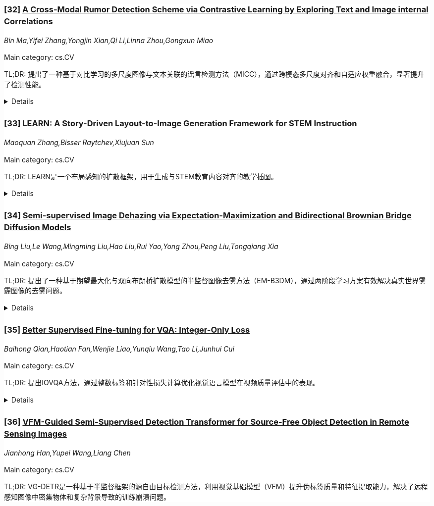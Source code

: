 
### [32] [A Cross-Modal Rumor Detection Scheme via Contrastive Learning by Exploring Text and Image internal Correlations](https://arxiv.org/abs/2508.11141)
*Bin Ma,Yifei Zhang,Yongjin Xian,Qi Li,Linna Zhou,Gongxun Miao*

Main category: cs.CV

TL;DR: 提出了一种基于对比学习的多尺度图像与文本关联的谣言检测方法（MICC），通过跨模态多尺度对齐和自适应权重融合，显著提升了检测性能。


<details><summary>Details</summary></details>


### [33] [LEARN: A Story-Driven Layout-to-Image Generation Framework for STEM Instruction](https://arxiv.org/abs/2508.11153)
*Maoquan Zhang,Bisser Raytchev,Xiujuan Sun*

Main category: cs.CV

TL;DR: LEARN是一个布局感知的扩散框架，用于生成与STEM教育内容对齐的教学插图。


<details><summary>Details</summary></details>


### [34] [Semi-supervised Image Dehazing via Expectation-Maximization and Bidirectional Brownian Bridge Diffusion Models](https://arxiv.org/abs/2508.11165)
*Bing Liu,Le Wang,Mingming Liu,Hao Liu,Rui Yao,Yong Zhou,Peng Liu,Tongqiang Xia*

Main category: cs.CV

TL;DR: 提出了一种基于期望最大化与双向布朗桥扩散模型的半监督图像去雾方法（EM-B3DM），通过两阶段学习方案有效解决真实世界雾霾图像的去雾问题。


<details><summary>Details</summary></details>


### [35] [Better Supervised Fine-tuning for VQA: Integer-Only Loss](https://arxiv.org/abs/2508.11170)
*Baihong Qian,Haotian Fan,Wenjie Liao,Yunqiu Wang,Tao Li,Junhui Cui*

Main category: cs.CV

TL;DR: 提出IOVQA方法，通过整数标签和针对性损失计算优化视觉语言模型在视频质量评估中的表现。


<details><summary>Details</summary></details>


### [36] [VFM-Guided Semi-Supervised Detection Transformer for Source-Free Object Detection in Remote Sensing Images](https://arxiv.org/abs/2508.11167)
*Jianhong Han,Yupei Wang,Liang Chen*

Main category: cs.CV

TL;DR: VG-DETR是一种基于半监督框架的源自由目标检测方法，利用视觉基础模型（VFM）提升伪标签质量和特征提取能力，解决了远程感知图像中密集物体和复杂背景导致的训练崩溃问题。
